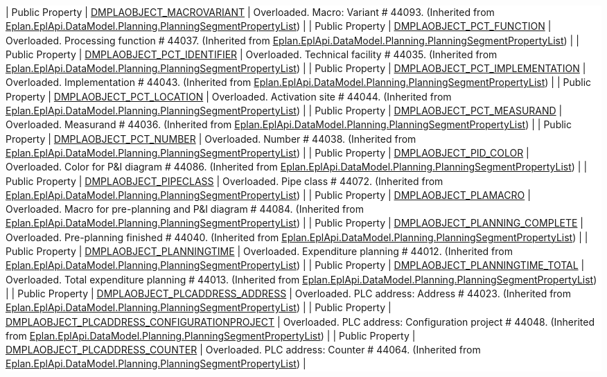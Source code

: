 | Public Property | [DMPLAOBJECT\_MACROVARIANT](Eplan.EplApi.DataModelu~Eplan.EplApi.DataModel.Planning.PlanningSegmentPropertyList~DMPLAOBJECT_MACROVARIANT().html) | Overloaded. Macro: Variant # 44093. (Inherited from [Eplan.EplApi.DataModel.Planning.PlanningSegmentPropertyList](Eplan.EplApi.DataModelu~Eplan.EplApi.DataModel.Planning.PlanningSegmentPropertyList.html)) |
| Public Property | [DMPLAOBJECT\_PCT\_FUNCTION](Eplan.EplApi.DataModelu~Eplan.EplApi.DataModel.Planning.PlanningSegmentPropertyList~DMPLAOBJECT_PCT_FUNCTION().html) | Overloaded. Processing function # 44037. (Inherited from [Eplan.EplApi.DataModel.Planning.PlanningSegmentPropertyList](Eplan.EplApi.DataModelu~Eplan.EplApi.DataModel.Planning.PlanningSegmentPropertyList.html)) |
| Public Property | [DMPLAOBJECT\_PCT\_IDENTIFIER](Eplan.EplApi.DataModelu~Eplan.EplApi.DataModel.Planning.PlanningSegmentPropertyList~DMPLAOBJECT_PCT_IDENTIFIER().html) | Overloaded. Technical facility # 44035. (Inherited from [Eplan.EplApi.DataModel.Planning.PlanningSegmentPropertyList](Eplan.EplApi.DataModelu~Eplan.EplApi.DataModel.Planning.PlanningSegmentPropertyList.html)) |
| Public Property | [DMPLAOBJECT\_PCT\_IMPLEMENTATION](Eplan.EplApi.DataModelu~Eplan.EplApi.DataModel.Planning.PlanningSegmentPropertyList~DMPLAOBJECT_PCT_IMPLEMENTATION().html) | Overloaded. Implementation # 44043. (Inherited from [Eplan.EplApi.DataModel.Planning.PlanningSegmentPropertyList](Eplan.EplApi.DataModelu~Eplan.EplApi.DataModel.Planning.PlanningSegmentPropertyList.html)) |
| Public Property | [DMPLAOBJECT\_PCT\_LOCATION](Eplan.EplApi.DataModelu~Eplan.EplApi.DataModel.Planning.PlanningSegmentPropertyList~DMPLAOBJECT_PCT_LOCATION().html) | Overloaded. Activation site # 44044. (Inherited from [Eplan.EplApi.DataModel.Planning.PlanningSegmentPropertyList](Eplan.EplApi.DataModelu~Eplan.EplApi.DataModel.Planning.PlanningSegmentPropertyList.html)) |
| Public Property | [DMPLAOBJECT\_PCT\_MEASURAND](Eplan.EplApi.DataModelu~Eplan.EplApi.DataModel.Planning.PlanningSegmentPropertyList~DMPLAOBJECT_PCT_MEASURAND().html) | Overloaded. Measurand # 44036. (Inherited from [Eplan.EplApi.DataModel.Planning.PlanningSegmentPropertyList](Eplan.EplApi.DataModelu~Eplan.EplApi.DataModel.Planning.PlanningSegmentPropertyList.html)) |
| Public Property | [DMPLAOBJECT\_PCT\_NUMBER](Eplan.EplApi.DataModelu~Eplan.EplApi.DataModel.Planning.PlanningSegmentPropertyList~DMPLAOBJECT_PCT_NUMBER().html) | Overloaded. Number # 44038. (Inherited from [Eplan.EplApi.DataModel.Planning.PlanningSegmentPropertyList](Eplan.EplApi.DataModelu~Eplan.EplApi.DataModel.Planning.PlanningSegmentPropertyList.html)) |
| Public Property | [DMPLAOBJECT\_PID\_COLOR](Eplan.EplApi.DataModelu~Eplan.EplApi.DataModel.Planning.PlanningSegmentPropertyList~DMPLAOBJECT_PID_COLOR().html) | Overloaded. Color for P&I diagram # 44086. (Inherited from [Eplan.EplApi.DataModel.Planning.PlanningSegmentPropertyList](Eplan.EplApi.DataModelu~Eplan.EplApi.DataModel.Planning.PlanningSegmentPropertyList.html)) |
| Public Property | [DMPLAOBJECT\_PIPECLASS](Eplan.EplApi.DataModelu~Eplan.EplApi.DataModel.Planning.PlanningSegmentPropertyList~DMPLAOBJECT_PIPECLASS().html) | Overloaded. Pipe class # 44072. (Inherited from [Eplan.EplApi.DataModel.Planning.PlanningSegmentPropertyList](Eplan.EplApi.DataModelu~Eplan.EplApi.DataModel.Planning.PlanningSegmentPropertyList.html)) |
| Public Property | [DMPLAOBJECT\_PLAMACRO](Eplan.EplApi.DataModelu~Eplan.EplApi.DataModel.Planning.PlanningSegmentPropertyList~DMPLAOBJECT_PLAMACRO().html) | Overloaded. Macro for pre-planning and P&I diagram # 44084. (Inherited from [Eplan.EplApi.DataModel.Planning.PlanningSegmentPropertyList](Eplan.EplApi.DataModelu~Eplan.EplApi.DataModel.Planning.PlanningSegmentPropertyList.html)) |
| Public Property | [DMPLAOBJECT\_PLANNING\_COMPLETE](Eplan.EplApi.DataModelu~Eplan.EplApi.DataModel.Planning.PlanningSegmentPropertyList~DMPLAOBJECT_PLANNING_COMPLETE().html) | Overloaded. Pre-planning finished # 44040. (Inherited from [Eplan.EplApi.DataModel.Planning.PlanningSegmentPropertyList](Eplan.EplApi.DataModelu~Eplan.EplApi.DataModel.Planning.PlanningSegmentPropertyList.html)) |
| Public Property | [DMPLAOBJECT\_PLANNINGTIME](Eplan.EplApi.DataModelu~Eplan.EplApi.DataModel.Planning.PlanningSegmentPropertyList~DMPLAOBJECT_PLANNINGTIME().html) | Overloaded. Expenditure planning # 44012. (Inherited from [Eplan.EplApi.DataModel.Planning.PlanningSegmentPropertyList](Eplan.EplApi.DataModelu~Eplan.EplApi.DataModel.Planning.PlanningSegmentPropertyList.html)) |
| Public Property | [DMPLAOBJECT\_PLANNINGTIME\_TOTAL](Eplan.EplApi.DataModelu~Eplan.EplApi.DataModel.Planning.PlanningSegmentPropertyList~DMPLAOBJECT_PLANNINGTIME_TOTAL().html) | Overloaded. Total expenditure planning # 44013. (Inherited from [Eplan.EplApi.DataModel.Planning.PlanningSegmentPropertyList](Eplan.EplApi.DataModelu~Eplan.EplApi.DataModel.Planning.PlanningSegmentPropertyList.html)) |
| Public Property | [DMPLAOBJECT\_PLCADDRESS\_ADDRESS](topic844.html) | Overloaded. PLC address: Address # 44023. (Inherited from [Eplan.EplApi.DataModel.Planning.PlanningSegmentPropertyList](Eplan.EplApi.DataModelu~Eplan.EplApi.DataModel.Planning.PlanningSegmentPropertyList.html)) |
| Public Property | [DMPLAOBJECT\_PLCADDRESS\_CONFIGURATIONPROJECT](topic845.html) | Overloaded. PLC address: Configuration project # 44048. (Inherited from [Eplan.EplApi.DataModel.Planning.PlanningSegmentPropertyList](Eplan.EplApi.DataModelu~Eplan.EplApi.DataModel.Planning.PlanningSegmentPropertyList.html)) |
| Public Property | [DMPLAOBJECT\_PLCADDRESS\_COUNTER](topic846.html) | Overloaded. PLC address: Counter # 44064. (Inherited from [Eplan.EplApi.DataModel.Planning.PlanningSegmentPropertyList](Eplan.EplApi.DataModelu~Eplan.EplApi.DataModel.Planning.PlanningSegmentPropertyList.html)) |